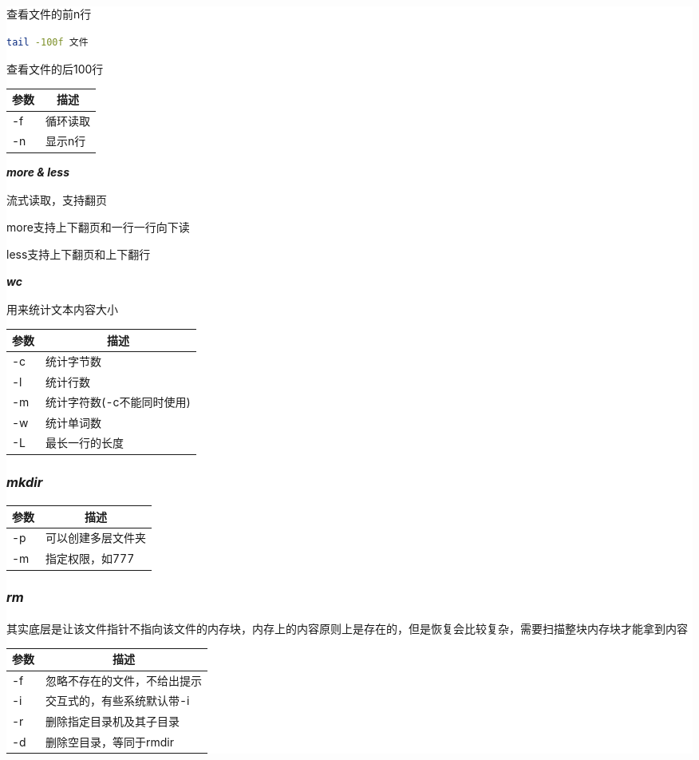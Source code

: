 查看文件的前n行



```bash
tail -100f 文件
```

查看文件的后100行

| 参数 | 描述     |
| ---- | -------- |
| -f   | 循环读取 |
| -n   | 显示n行  |



***more & less***

流式读取，支持翻页

more支持上下翻页和一行一行向下读

less支持上下翻页和上下翻行



***wc***

用来统计文本内容大小

| 参数 | 描述                       |
| ---- | -------------------------- |
| -c   | 统计字节数                 |
| -l   | 统计行数                   |
| -m   | 统计字符数(-c不能同时使用) |
| -w   | 统计单词数                 |
| -L   | 最长一行的长度             |



### *mkdir*

| 参数 | 描述               |
| ---- | ------------------ |
| -p   | 可以创建多层文件夹 |
| -m   | 指定权限，如777    |



### *rm*

其实底层是让该文件指针不指向该文件的内存块，内存上的内容原则上是存在的，但是恢复会比较复杂，需要扫描整块内存块才能拿到内容

| 参数 | 描述                         |
| ---- | ---------------------------- |
| -f   | 忽略不存在的文件，不给出提示 |
| -i   | 交互式的，有些系统默认带-i   |
| -r   | 删除指定目录机及其子目录     |
| -d   | 删除空目录，等同于rmdir      |
